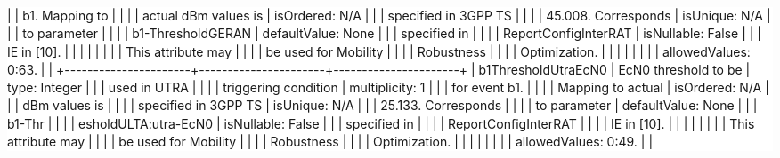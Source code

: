 |                      | b1. Mapping to       |                      |
|                      | actual dBm values is | isOrdered: N/A       |
|                      | specified in 3GPP TS |                      |
|                      | 45.008. Corresponds  | isUnique: N/A        |
|                      | to parameter         |                      |
|                      | b1-ThresholdGERAN    | defaultValue: None   |
|                      | specified in         |                      |
|                      | ReportConfigInterRAT | isNullable: False    |
|                      | IE in \[10\].        |                      |
|                      |                      |                      |
|                      | This attribute may   |                      |
|                      | be used for Mobility |                      |
|                      | Robustness           |                      |
|                      | Optimization.        |                      |
|                      |                      |                      |
|                      | allowedValues: 0:63. |                      |
+----------------------+----------------------+----------------------+
| b1ThresholdUtraEcN0  | EcN0 threshold to be | type: Integer        |
|                      | used in UTRA         |                      |
|                      | triggering condition | multiplicity: 1      |
|                      | for event b1.        |                      |
|                      | Mapping to actual    | isOrdered: N/A       |
|                      | dBm values is        |                      |
|                      | specified in 3GPP TS | isUnique: N/A        |
|                      | 25.133. Corresponds  |                      |
|                      | to parameter         | defaultValue: None   |
|                      | b1-Thr               |                      |
|                      | esholdULTA:utra-EcN0 | isNullable: False    |
|                      | specified in         |                      |
|                      | ReportConfigInterRAT |                      |
|                      | IE in \[10\].        |                      |
|                      |                      |                      |
|                      | This attribute may   |                      |
|                      | be used for Mobility |                      |
|                      | Robustness           |                      |
|                      | Optimization.        |                      |
|                      |                      |                      |
|                      | allowedValues: 0:49. |                      |